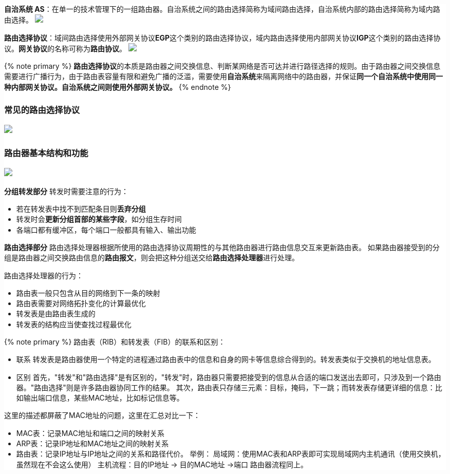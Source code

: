 **自治系统 AS**：在单一的技术管理下的一组路由器。自治系统之间的路由选择简称为域间路由选择，自治系统内部的路由选择简称为域内路由选择。
![](24878825-9e37d1229ec7836e.webp)

**路由选择协议**：域间路由选择使用外部网关协议**EGP**这个类别的路由选择协议，域内路由选择使用内部网关协议**IGP**这个类别的路由选择协议。**网关协议**的名称可称为**路由协议**。
![](24878825-8729bdd2bd367edf.webp)

{% note primary %}
**路由选择协议**的本质是路由器之间交换信息、判断某网络是否可达并进行路径选择的规则。由于路由器之间交换信息需要进行广播行为，由于路由表容量有限和避免广播的泛滥，需要使用**自治系统**来隔离网络中的路由器，并保证**同一个自治系统中使用同一种内部网关协议。自治系统之间则使用外部网关协议。**
{% endnote %}

### 常见的路由选择协议
![](24878825-6b1876963d6d9de0.webp)

### 路由器基本结构和功能
![](24878825-e6b69c1f176e24c5.webp)

**分组转发部分**
转发时需要注意的行为：
- 若在转发表中找不到匹配条目则**丢弃分组**
- 转发时会**更新分组首部的某些字段**，如分组生存时间
- 各端口都有缓冲区，每个端口一般都具有输入、输出功能

**路由选择部分**
路由选择处理器根据所使用的路由选择协议周期性的与其他路由器进行路由信息交互来更新路由表。
如果路由器接受到的分组是路由器之间交换路由信息的**路由报文**，则会把这种分组送交给**路由选择处理器**进行处理。

路由选择处理器的行为：
- 路由表一般只包含从目的网络到下一条的映射
- 路由表需要对网络拓扑变化的计算最优化
- 转发表是由路由表生成的
- 转发表的结构应当使查找过程最优化

{% note primary %}
路由表（RIB）和转发表（FIB）的联系和区别：
- 联系
转发表是路由器使用一个特定的进程通过路由表中的信息和自身的网卡等信息综合得到的。转发表类似于交换机的地址信息表。

- 区别
首先，"转发"和"路由选择"是有区别的，"转发"时，路由器只需要把接受到的信息从合适的端口发送出去即可，只涉及到一个路由器。"路由选择"则是许多路由器协同工作的结果。
其次，路由表只存储三元素：目标，掩码，下一跳；而转发表存储更详细的信息：比如输出端口信息，某些MAC地址，比如标记信息等。

这里的描述都屏蔽了MAC地址的问题，这里在汇总对比一下：
- MAC表：记录MAC地址和端口之间的映射关系
- ARP表：记录IP地址和MAC地址之间的映射关系
- 路由表：记录IP地址与IP地址之间的关系和路径代价。
举例：
局域网：使用MAC表和ARP表即可实现局域网内主机通讯（使用交换机，虽然现在不会这么使用）
主机流程：目的IP地址 -> 目的MAC地址 ->端口
路由器流程同上。

